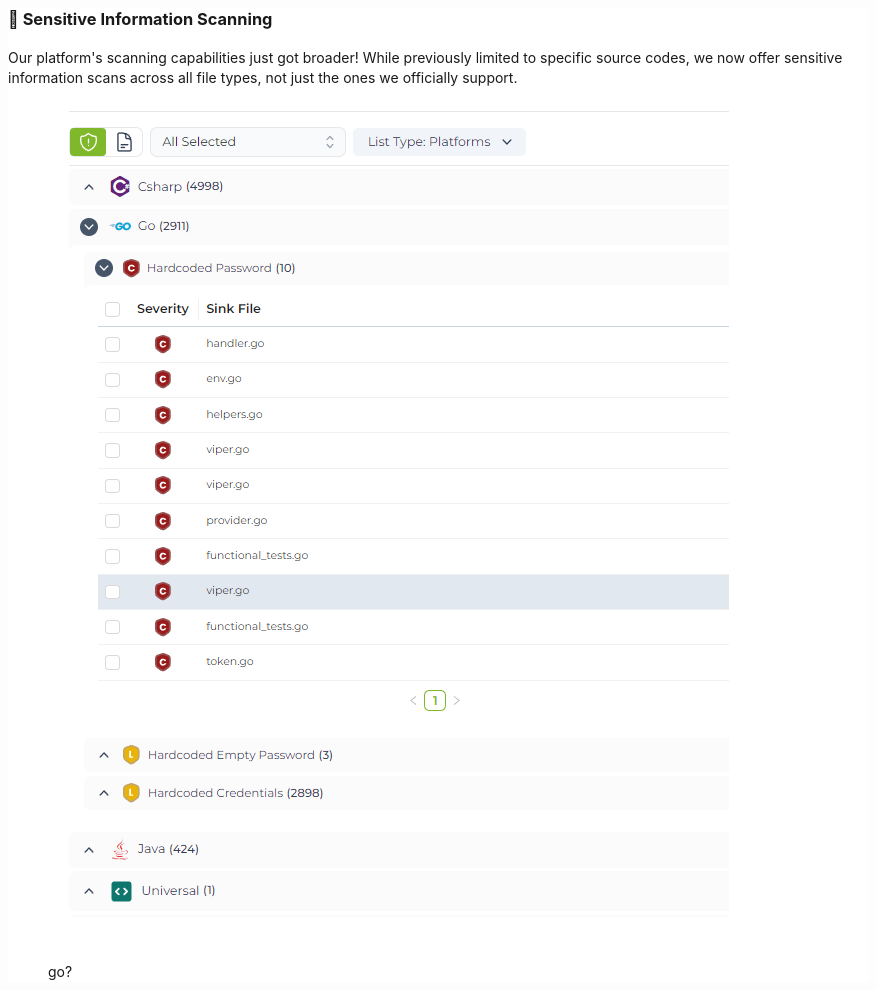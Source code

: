 

### 🌟 **Sensitive Information Scanning**

Our platform's scanning capabilities just got broader! While previously limited to specific source codes, we now offer sensitive information scans across all file types, not just the ones we officially support.

<figure><img src="../.gitbook/assets/image (32).png" alt=""><figcaption><p>go? </p></figcaption></figure>
